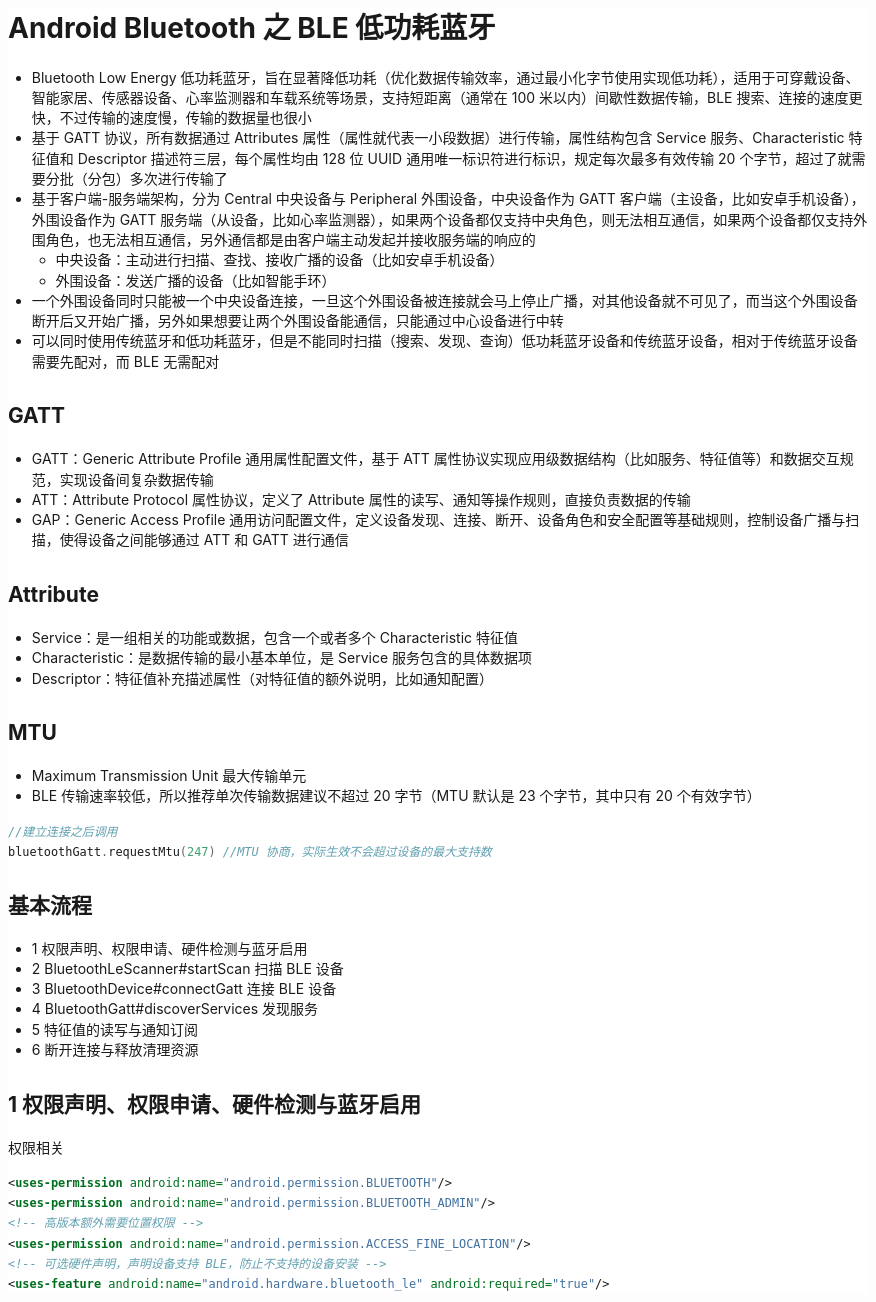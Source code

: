 # Android Bluetooth 之 BLE 低功耗蓝牙
- Bluetooth Low Energy 低功耗蓝牙，旨在显著降低功耗（优化数据传输效率，通过最小化字节使用实现低功耗），适用于可穿戴设备、智能家居、传感器设备、心率监测器和车载系统等场景，支持短距离（通常在 100 米以内）间歇性数据传输，BLE 搜索、连接的速度更快，不过传输的速度慢，传输的数据量也很小
- 基于 GATT 协议，所有数据通过 Attributes 属性（属性就代表一小段数据）进行传输，属性结构包含 Service 服务、Characteristic 特征值和 Descriptor 描述符三层，每个属性均由 128 位 UUID 通用唯一标识符进行标识，规定每次最多有效传输 20 个字节，超过了就需要分批（分包）多次进行传输了
- 基于客户端-服务端架构，分为 Central 中央设备与 Peripheral 外围设备，中央设备作为 GATT 客户端（主设备，比如安卓手机设备），外围设备作为 GATT 服务端（从设备，比如心率监测器），如果两个设备都仅支持中央角色，则无法相互通信，如果两个设备都仅支持外围角色，也无法相互通信，另外通信都是由客户端主动发起并接收服务端的响应的
    - 中央设备：主动进行扫描、查找、接收广播的设备（比如安卓手机设备）
    - 外围设备：发送广播的设备（比如智能手环）
- 一个外围设备同时只能被一个中央设备连接，一旦这个外围设备被连接就会马上停止广播，对其他设备就不可见了，而当这个外围设备断开后又开始广播，另外如果想要让两个外围设备能通信，只能通过中心设备进行中转
- 可以同时使用传统蓝牙和低功耗蓝牙，但是不能同时扫描（搜索、发现、查询）低功耗蓝牙设备和传统蓝牙设备，相对于传统蓝牙设备需要先配对，而 BLE 无需配对

## GATT
- GATT：Generic Attribute Profile 通用属性配置文件，基于 ATT 属性协议实现应用级数据结构（比如服务、特征值等）和数据交互规范，实现设备间复杂数据传输
- ATT：Attribute Protocol 属性协议，定义了 Attribute 属性的读写、通知等操作规则，直接负责数据的传输
- GAP：Generic Access Profile 通用访问配置文件，定义设备发现、连接、断开、设备角色和安全配置等基础规则，控制设备广播与扫描，使得设备之间能够通过 ATT 和 GATT 进行通信

## Attribute
- Service：是一组相关的功能或数据，包含一个或者多个 Characteristic 特征值
- Characteristic：是数据传输的最小基本单位，是 Service 服务包含的具体数据项
- Descriptor：特征值补充描述属性（对特征值的额外说明，比如通知配置）

## MTU
- Maximum Transmission Unit 最大传输单元
- BLE 传输速率较低，所以推荐单次传输数据建议不超过 20 字节（MTU 默认是 23 个字节，其中只有 20 个有效字节）
```kotlin
//建立连接之后调用
bluetoothGatt.requestMtu(247) //MTU 协商，实际生效不会超过设备的最大支持数
```

## 基本流程
- 1 权限声明、权限申请、硬件检测与蓝牙启用
- 2 BluetoothLeScanner#startScan 扫描 BLE 设备
- 3 BluetoothDevice#connectGatt 连接 BLE 设备
- 4 BluetoothGatt#discoverServices 发现服务
- 5 特征值的读写与通知订阅
- 6 断开连接与释放清理资源

## 1 权限声明、权限申请、硬件检测与蓝牙启用
权限相关
```xml
<uses-permission android:name="android.permission.BLUETOOTH"/>
<uses-permission android:name="android.permission.BLUETOOTH_ADMIN"/>
<!-- 高版本额外需要位置权限 -->
<uses-permission android:name="android.permission.ACCESS_FINE_LOCATION"/>
<!-- 可选硬件声明，声明设备支持 BLE，防止不支持的设备安装 -->
<uses-feature android:name="android.hardware.bluetooth_le" android:required="true"/>
```

